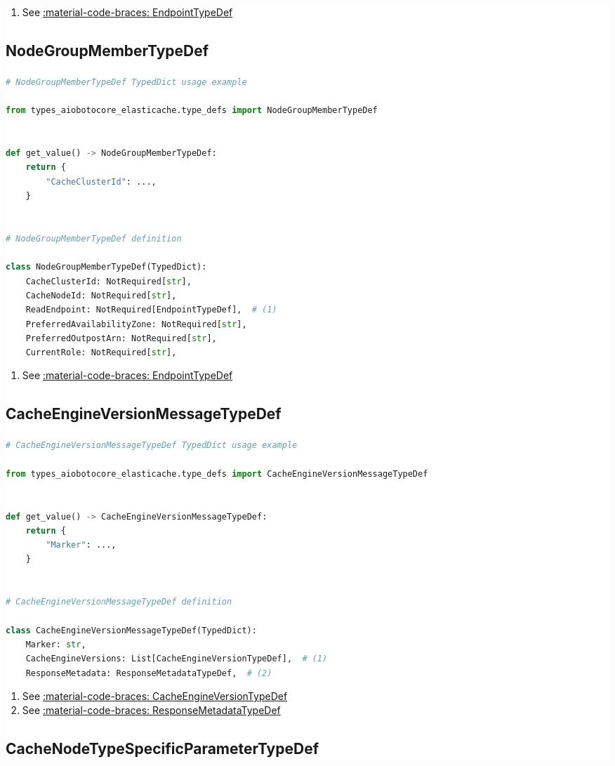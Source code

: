 1. See [:material-code-braces: EndpointTypeDef](./type_defs.md#endpointtypedef) 
## NodeGroupMemberTypeDef

```python
# NodeGroupMemberTypeDef TypedDict usage example

from types_aiobotocore_elasticache.type_defs import NodeGroupMemberTypeDef


def get_value() -> NodeGroupMemberTypeDef:
    return {
        "CacheClusterId": ...,
    }


# NodeGroupMemberTypeDef definition

class NodeGroupMemberTypeDef(TypedDict):
    CacheClusterId: NotRequired[str],
    CacheNodeId: NotRequired[str],
    ReadEndpoint: NotRequired[EndpointTypeDef],  # (1)
    PreferredAvailabilityZone: NotRequired[str],
    PreferredOutpostArn: NotRequired[str],
    CurrentRole: NotRequired[str],
```

1. See [:material-code-braces: EndpointTypeDef](./type_defs.md#endpointtypedef) 
## CacheEngineVersionMessageTypeDef

```python
# CacheEngineVersionMessageTypeDef TypedDict usage example

from types_aiobotocore_elasticache.type_defs import CacheEngineVersionMessageTypeDef


def get_value() -> CacheEngineVersionMessageTypeDef:
    return {
        "Marker": ...,
    }


# CacheEngineVersionMessageTypeDef definition

class CacheEngineVersionMessageTypeDef(TypedDict):
    Marker: str,
    CacheEngineVersions: List[CacheEngineVersionTypeDef],  # (1)
    ResponseMetadata: ResponseMetadataTypeDef,  # (2)
```

1. See [:material-code-braces: CacheEngineVersionTypeDef](./type_defs.md#cacheengineversiontypedef) 
2. See [:material-code-braces: ResponseMetadataTypeDef](./type_defs.md#responsemetadatatypedef) 
## CacheNodeTypeSpecificParameterTypeDef
